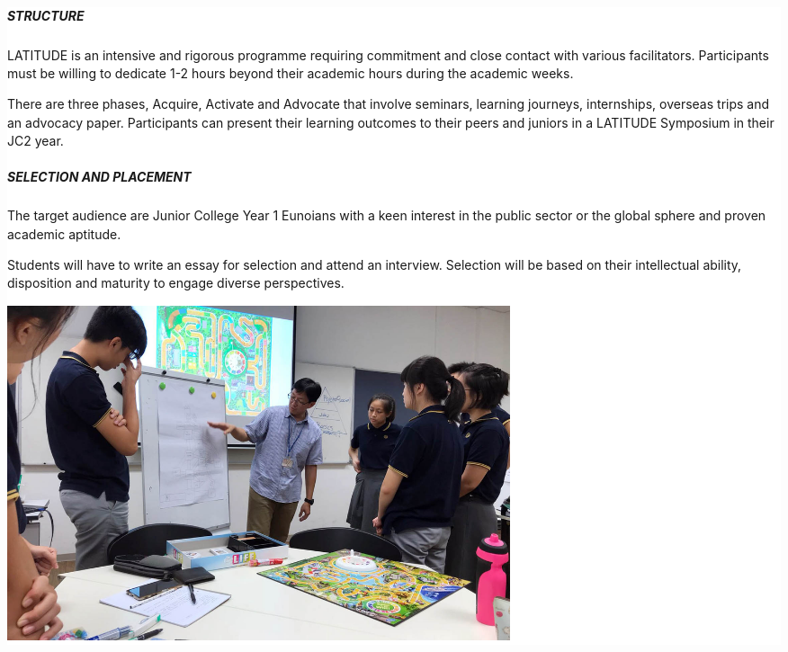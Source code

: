 
##### STRUCTURE

LATITUDE is an intensive and rigorous programme requiring commitment and close contact with various facilitators. Participants must be willing to dedicate 1-2 hours beyond their academic hours during the academic weeks.

There are three phases, Acquire, Activate and Advocate that involve seminars, learning journeys, internships, overseas trips and an advocacy paper. Participants can present their learning outcomes to their peers and juniors in a LATITUDE Symposium in their JC2 year.

##### SELECTION AND PLACEMENT

The target audience are Junior College Year 1 Eunoians with a keen interest in the public sector or the global sphere and proven academic aptitude.

Students will have to write an essay for selection and attend an interview. Selection will be based on their intellectual ability, disposition and maturity to engage diverse perspectives.

<img src="/images/Latitude-2.jpeg" style="width:65%">